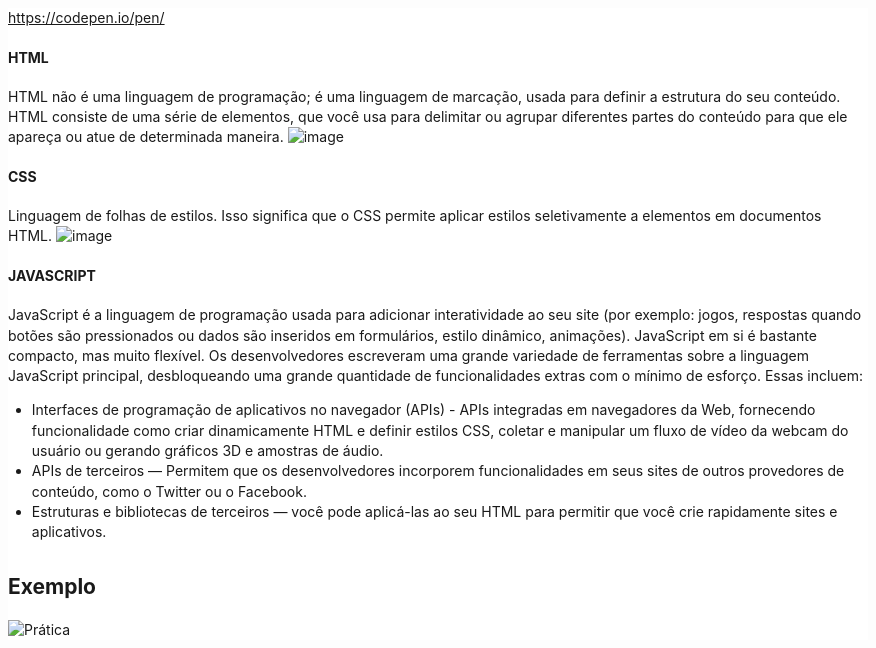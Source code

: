 https://codepen.io/pen/

#### HTML
HTML não é uma linguagem de programação; é uma linguagem de marcação, usada para definir a estrutura do seu conteúdo. HTML consiste de uma série de elementos, que você usa para delimitar ou agrupar diferentes partes do conteúdo para que ele apareça ou atue de determinada maneira.
![image](https://i.imgur.com/rgZBXCd.png)


#### CSS
Linguagem de folhas de estilos. Isso significa que o CSS permite aplicar estilos seletivamente a elementos em documentos HTML. 
![image](https://mdn.mozillademos.org/files/9461/css-declaration-small.png)

#### JAVASCRIPT
JavaScript é a linguagem de programação usada para adicionar interatividade ao seu site (por exemplo: jogos, respostas quando botões são pressionados ou dados são inseridos em formulários, estilo dinâmico, animações). 
JavaScript em si é bastante compacto, mas muito flexível. Os desenvolvedores escreveram uma grande variedade de ferramentas sobre a linguagem JavaScript principal, desbloqueando uma grande quantidade de funcionalidades extras com o mínimo de esforço. Essas incluem:

* Interfaces de programação de aplicativos no navegador (APIs) - APIs integradas em navegadores da Web, fornecendo funcionalidade como criar dinamicamente HTML e definir estilos CSS, coletar e manipular um fluxo de vídeo da webcam do usuário ou gerando gráficos 3D e amostras de áudio.
* APIs de terceiros  — Permitem que os desenvolvedores incorporem funcionalidades em seus sites de outros provedores de conteúdo, como o Twitter ou o Facebook.
* Estruturas e bibliotecas de terceiros — você pode aplicá-las ao seu HTML para permitir que você crie rapidamente sites e aplicativos.

## Exemplo
![Prática](https://codepen.io/fabbioborges000/pen/XWMyZYo) 
